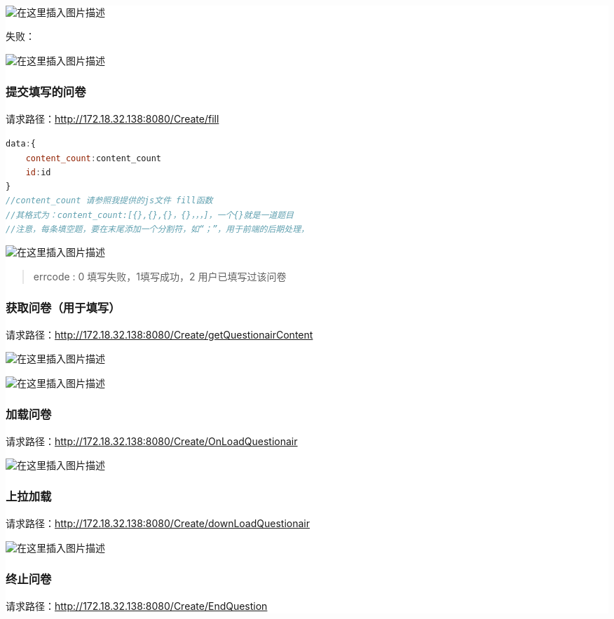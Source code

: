 ```js
```

![在这里插入图片描述](https://img-blog.csdnimg.cn/20190606235659878.png)

失败：

![在这里插入图片描述](https://img-blog.csdnimg.cn/20190606235538767.png)

### 提交填写的问卷

请求路径：http://172.18.32.138:8080/Create/fill

```js
data:{
    content_count:content_count
    id:id
}
//content_count 请参照我提供的js文件 fill函数
//其格式为：content_count:[{},{},{}，{}，，，]，一个{}就是一道题目
//注意，每条填空题，要在末尾添加一个分割符，如“；”，用于前端的后期处理，
```

![在这里插入图片描述](https://img-blog.csdnimg.cn/20190602003248197.png)

> errcode : 0 填写失败，1填写成功，2 用户已填写过该问卷



### 获取问卷（用于填写）

请求路径：http://172.18.32.138:8080/Create/getQuestionairContent

![在这里插入图片描述](https://img-blog.csdnimg.cn/20190602004134807.png?x-oss-process=image/watermark,type_ZmFuZ3poZW5naGVpdGk,shadow_10,text_aHR0cHM6Ly9ibG9nLmNzZG4ubmV0L3FxXzM2MzAzODYy,size_16,color_FFFFFF,t_70)

![在这里插入图片描述](https://img-blog.csdnimg.cn/20190602004317226.png?x-oss-process=image/watermark,type_ZmFuZ3poZW5naGVpdGk,shadow_10,text_aHR0cHM6Ly9ibG9nLmNzZG4ubmV0L3FxXzM2MzAzODYy,size_16,color_FFFFFF,t_70)



### 加载问卷

请求路径：http://172.18.32.138:8080/Create/OnLoadQuestionair

![在这里插入图片描述](https://img-blog.csdnimg.cn/20190602004429704.png?x-oss-process=image/watermark,type_ZmFuZ3poZW5naGVpdGk,shadow_10,text_aHR0cHM6Ly9ibG9nLmNzZG4ubmV0L3FxXzM2MzAzODYy,size_16,color_FFFFFF,t_70)

### 上拉加载

请求路径：http://172.18.32.138:8080/Create/downLoadQuestionair

![在这里插入图片描述](https://img-blog.csdnimg.cn/20190602004607297.png?x-oss-process=image/watermark,type_ZmFuZ3poZW5naGVpdGk,shadow_10,text_aHR0cHM6Ly9ibG9nLmNzZG4ubmV0L3FxXzM2MzAzODYy,size_16,color_FFFFFF,t_70)



### 终止问卷

请求路径：http://172.18.32.138:8080/Create/EndQuestion
